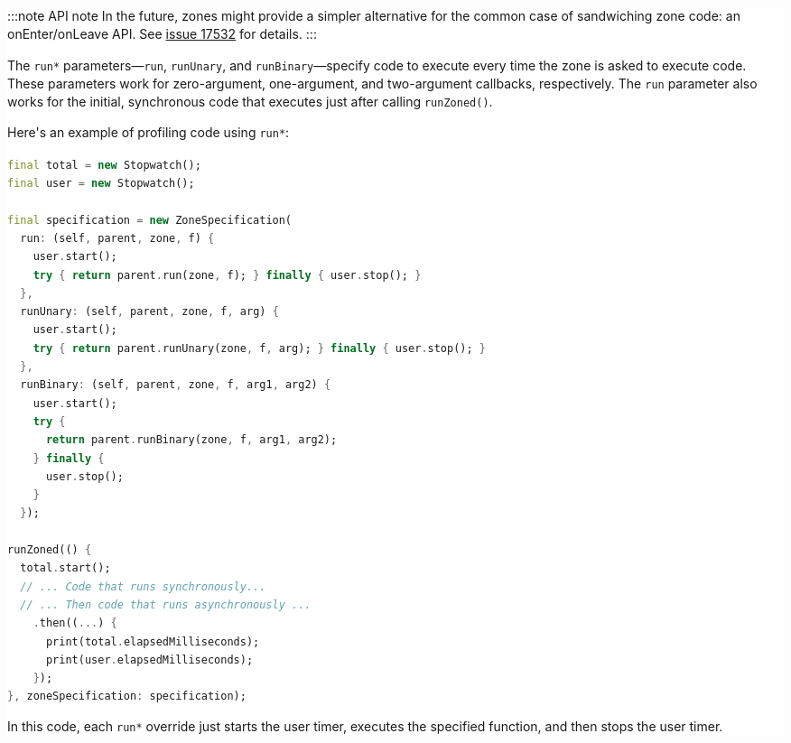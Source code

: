 :::note API note
In the future, zones might provide a simpler alternative
for the common case of sandwiching zone code:
an onEnter/onLeave API.
See [issue 17532]({{site.repo.dart.sdk}}/issues/17532)
for details.
:::

The `run*` parameters—`run`, `runUnary`, and `runBinary`—specify
code to execute every time the zone is asked to execute code.
These parameters work for zero-argument, one-argument,
and two-argument callbacks, respectively.
The `run` parameter also works for the initial, synchronous code
that executes just after calling `runZoned()`.

Here's an example of profiling code using `run*`:


```dart
final total = new Stopwatch();
final user = new Stopwatch();

final specification = new ZoneSpecification(
  run: (self, parent, zone, f) {
    user.start();
    try { return parent.run(zone, f); } finally { user.stop(); }
  },
  runUnary: (self, parent, zone, f, arg) {
    user.start();
    try { return parent.runUnary(zone, f, arg); } finally { user.stop(); }
  },
  runBinary: (self, parent, zone, f, arg1, arg2) {
    user.start();
    try {
      return parent.runBinary(zone, f, arg1, arg2);
    } finally {
      user.stop();
    }
  });

runZoned(() {
  total.start();
  // ... Code that runs synchronously...
  // ... Then code that runs asynchronously ...
    .then((...) {
      print(total.elapsedMilliseconds);
      print(user.elapsedMilliseconds);
    });
}, zoneSpecification: specification);
```

In this code,
each `run*` override just starts the user timer,
executes the specified function,
and then stops the user timer.
